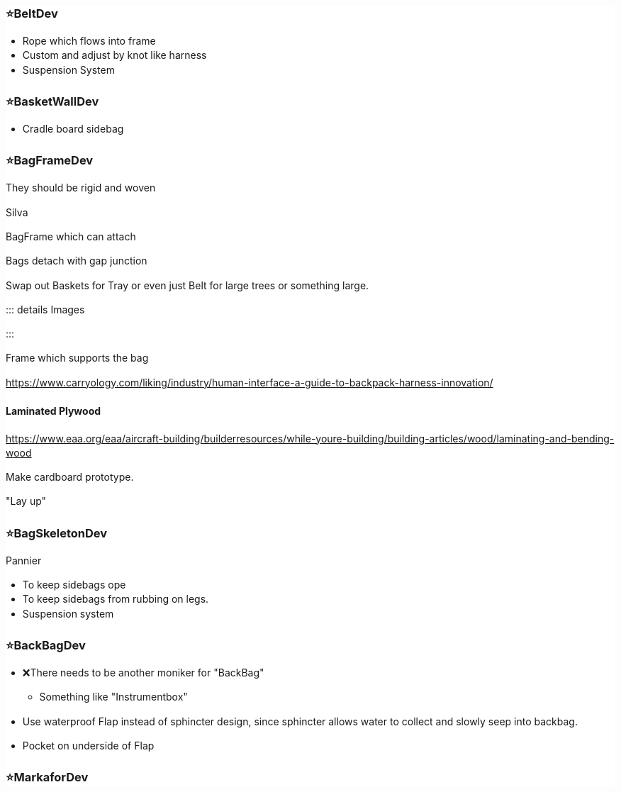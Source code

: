 ### ⭐<labor>BeltDev</labor>

- Rope which flows into frame
- Custom and adjust by knot like harness
- Suspension System

### ⭐<labor>BasketWallDev</labor>

- Cradle board sidebag

### ⭐<labor>BagFrameDev</labor>

They should be rigid and woven

Silva

BagFrame which can attach

Bags detach with gap junction

Swap out Baskets for Tray or even just Belt for large trees or something large.

::: details Images

:::

Frame which supports the bag

<https://www.carryology.com/liking/industry/human-interface-a-guide-to-backpack-harness-innovation/>

#### Laminated Plywood

<https://www.eaa.org/eaa/aircraft-building/builderresources/while-youre-building/building-articles/wood/laminating-and-bending-wood>

Make cardboard prototype.

"Lay up"

### ⭐<labor>BagSkeletonDev</labor>

Pannier

- To keep sidebags ope
- To keep sidebags from rubbing on legs.
- Suspension system

### ⭐<labor>BackBagDev</labor>

- ❌<error>There needs to be another moniker for "BackBag"</error>
    - Something like "Instrumentbox"

- Use waterproof Flap instead of sphincter design, since sphincter allows water to collect and slowly seep into backbag.
- Pocket on underside of Flap

### ⭐<labor>MarkaforDev</labor>
